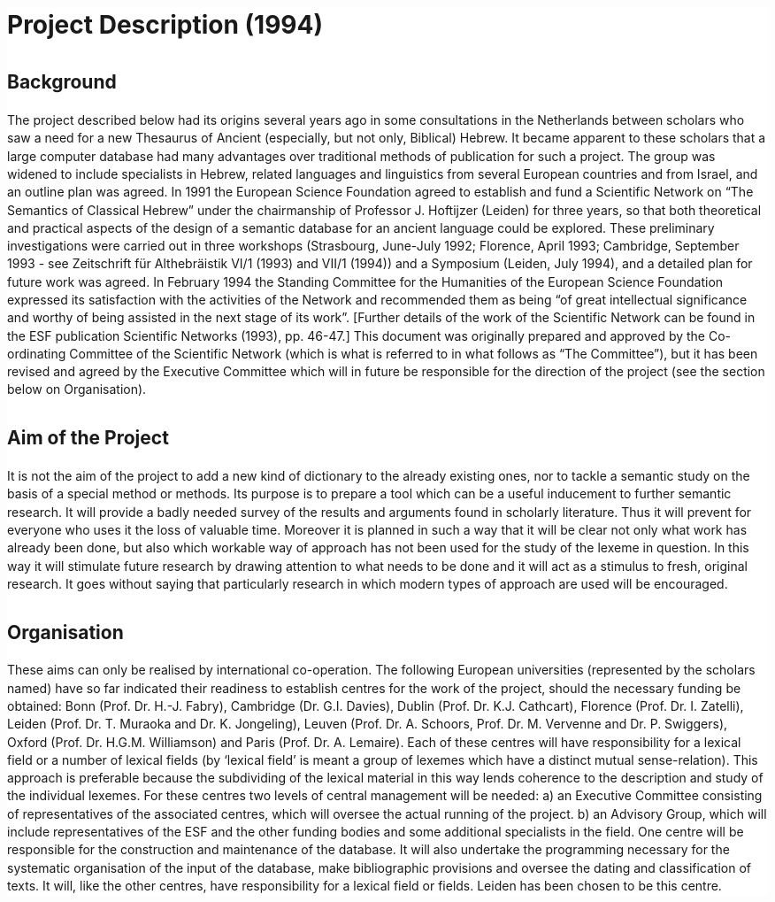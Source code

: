 # Project Description (1994)

## Background
The project described below had its origins several years ago in some consultations in the
Netherlands between scholars who saw a need for a new Thesaurus of Ancient (especially,
but not only, Biblical) Hebrew. It became apparent to these scholars that a large computer
database had many advantages over traditional methods of publication for such a project. The
group was widened to include specialists in Hebrew, related languages and linguistics from
several European countries and from Israel, and an outline plan was agreed. In 1991 the
European Science Foundation agreed to establish and fund a Scientific Network on “The
Semantics of Classical Hebrew” under the chairmanship of Professor J. Hoftijzer (Leiden) for
three years, so that both theoretical and practical aspects of the design of a semantic database
for an ancient language could be explored. These preliminary investigations were carried out
in three workshops (Strasbourg, June-July 1992; Florence, April 1993; Cambridge,
September 1993 - see Zeitschrift für Althebräistik VI/1 (1993) and VII/1 (1994)) and a
Symposium (Leiden, July 1994), and a detailed plan for future work was agreed. In February
1994 the Standing Committee for the Humanities of the European Science Foundation
expressed its satisfaction with the activities of the Network and recommended them as being
“of great intellectual significance and worthy of being assisted in the next stage of its work”.
[Further details of the work of the Scientific Network can be found in the ESF publication
Scientific Networks (1993), pp. 46-47.]
This document was originally prepared and approved by the Co-ordinating Committee of the
Scientific Network (which is what is referred to in what follows as “The Committee”), but it
has been revised and agreed by the Executive Committee which will in future be responsible
for the direction of the project (see the section below on Organisation).

## Aim of the Project
It is not the aim of the project to add a new kind of dictionary to the already existing ones,
nor to tackle a semantic study on the basis of a special method or methods. Its purpose is to
prepare a tool which can be a useful inducement to further semantic research. It will provide
a badly needed survey of the results and arguments found in scholarly literature. Thus it will
prevent for everyone who uses it the loss of valuable time. Moreover it is planned in such a
way that it will be clear not only what work has already been done, but also which workable
way of approach has not been used for the study of the lexeme in question. In this way it will
stimulate future research by drawing attention to what needs to be done and it will act as a
stimulus to fresh, original research. It goes without saying that particularly research in which
modern types of approach are used will be encouraged.

## Organisation
These aims can only be realised by international co-operation. The following European
universities (represented by the scholars named) have so far indicated their readiness to
establish centres for the work of the project, should the necessary funding be obtained: Bonn
(Prof. Dr. H.-J. Fabry), Cambridge (Dr. G.I. Davies), Dublin (Prof. Dr. K.J. Cathcart),
Florence (Prof. Dr. I. Zatelli), Leiden (Prof. Dr. T. Muraoka and Dr. K. Jongeling), Leuven
(Prof. Dr. A. Schoors, Prof. Dr. M. Vervenne and Dr. P. Swiggers), Oxford (Prof. Dr. H.G.M.
Williamson) and Paris (Prof. Dr. A. Lemaire).
Each of these centres will have responsibility for a lexical field or a number of lexical fields
(by ‘lexical field’ is meant a group of lexemes which have a distinct mutual sense-relation).
This approach is preferable because the subdividing of the lexical material in this way lends
coherence to the description and study of the individual lexemes.
For these centres two levels of central management will be needed:
a) an Executive Committee consisting of representatives of the associated centres, which will
oversee the actual running of the project.
b) an Advisory Group, which will include representatives of the ESF and the other funding
bodies and some additional specialists in the field.
One centre will be responsible for the construction and maintenance of the database. It will
also undertake the programming necessary for the systematic organisation of the input of the
database, make bibliographic provisions and oversee the dating and classification of texts. It
will, like the other centres, have responsibility for a lexical field or fields. Leiden has been
chosen to be this centre.